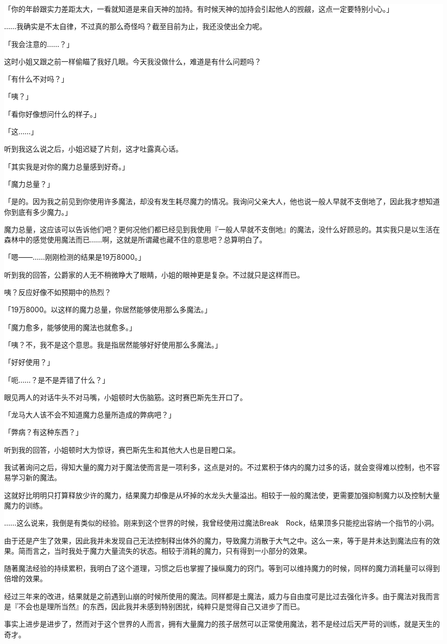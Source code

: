 「你的年龄跟实力差距太大，一看就知道是来自天神的加持。有时候天神的加持会引起他人的觊觎，这点一定要特别小心。」

……我确实是不太自律，不过真的那么奇怪吗？截至目前为止，我还没使出全力呢。

「我会注意的……？」

这时小姐又跟之前一样偷瞄了我好几眼。今天我没做什么，难道是有什么问题吗？

「有什么不对吗？」

「咦？」

「看你好像想问什么的样子。」

「这……」

听到我这么说之后，小姐迟疑了片刻，这才吐露真心话。

「其实我是对你的魔力总量感到好奇。」

「魔力总量？」

「是的。因为我之前见到你使用许多魔法，却没有发生耗尽魔力的情况。我询问父亲大人，他也说一般人早就不支倒地了，因此我才想知道你到底有多少魔力。」

魔力总量，这应该可以告诉他们吧？更何况他们都已经见到我使用『一般人早就不支倒地』的魔法，没什么好顾忌的。其实我只是以生活在森林中的感觉使用魔法而已……啊，这就是所谓藏也藏不住的意思吧？总算明白了。

「嗯——……刚刚检测的结果是19万8000。」

听到我的回答，公爵家的人无不稍微睁大了眼睛，小姐的眼神更是复杂。不过就只是这样而已。

咦？反应好像不如预期中的热烈？

「19万8000。以这样的魔力总量，你居然能够使用那么多魔法。」

「魔力愈多，能够使用的魔法也就愈多。」

「咦？不，我不是这个意思。我是指居然能够好好使用那么多魔法。」

「好好使用？」

「呃……？是不是弄错了什么？」

眼见两人的对话牛头不对马嘴，小姐顿时大伤脑筋。这时赛巴斯先生开口了。

「龙马大人该不会不知道魔力总量所造成的弊病吧？」

「弊病？有这种东西？」

听到我的回答，小姐顿时大为惊讶，赛巴斯先生和其他大人也是目瞪口呆。

我试著询问之后，得知大量的魔力对于魔法使而言是一项利多，这点是对的。不过累积于体内的魔力过多的话，就会变得难以控制，也不容易学习新的魔法。

这就好比明明只打算释放少许的魔力，结果魔力却像是从坏掉的水龙头大量溢出。相较于一般的魔法使，更需要加强抑制魔力以及控制大量魔力的训练。

……这么说来，我倒是有类似的经验。刚来到这个世界的时候，我曾经使用过魔法Break　Rock，结果顶多只能挖出容纳一个指节的小洞。

由于还是产生了效果，因此我并未发现自己无法控制释出体外的魔力，导致魔力消散于大气之中。这么一来，等于是并未达到魔法应有的效果。简而言之，当时我处于魔力大量流失的状态。相较于消耗的魔力，只有得到一小部分的效果。

随著魔法经验的持续累积，我明白了这个道理，习惯之后也掌握了操纵魔力的窍门。等到可以维持魔力的时候，同样的魔力消耗量可以得到倍增的效果。

经过三年来的改进，结果就是之前遇到山崩的时候所使用的魔法。同样都是土魔法，威力与自由度可是比过去强化许多。由于魔法对我而言是『不会也是理所当然』的东西，因此我并未感到特别困扰，纯粹只是觉得自己又进步了而已。

事实上进步是进步了，然而对于这个世界的人而言，拥有大量魔力的孩子居然可以正常使用魔法，若不是经过后天严苛的训练，就是天生的奇才。
